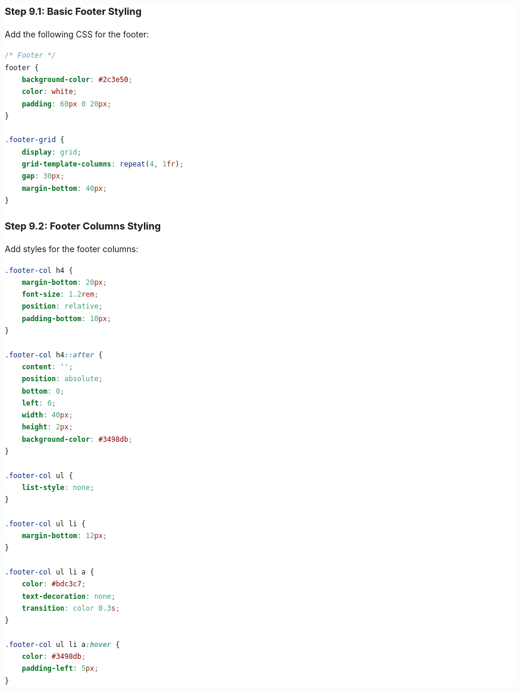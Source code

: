 ### Step 9.1: Basic Footer Styling

Add the following CSS for the footer:

```css
/* Footer */
footer {
    background-color: #2c3e50;
    color: white;
    padding: 60px 0 20px;
}

.footer-grid {
    display: grid;
    grid-template-columns: repeat(4, 1fr);
    gap: 30px;
    margin-bottom: 40px;
}
```

### Step 9.2: Footer Columns Styling

Add styles for the footer columns:

```css
.footer-col h4 {
    margin-bottom: 20px;
    font-size: 1.2rem;
    position: relative;
    padding-bottom: 10px;
}

.footer-col h4::after {
    content: '';
    position: absolute;
    bottom: 0;
    left: 0;
    width: 40px;
    height: 2px;
    background-color: #3498db;
}

.footer-col ul {
    list-style: none;
}

.footer-col ul li {
    margin-bottom: 12px;
}

.footer-col ul li a {
    color: #bdc3c7;
    text-decoration: none;
    transition: color 0.3s;
}

.footer-col ul li a:hover {
    color: #3498db;
    padding-left: 5px;
}
```
